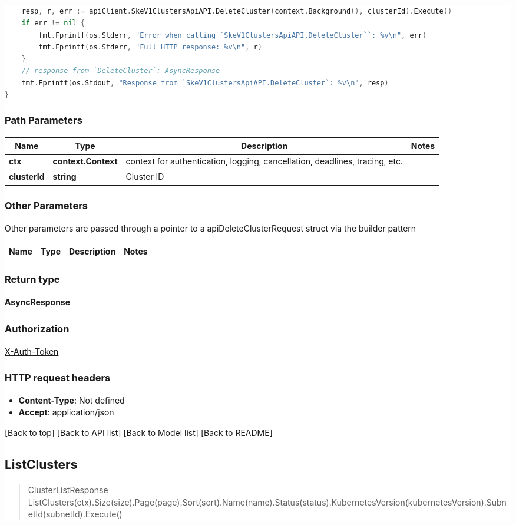 ```go
	resp, r, err := apiClient.SkeV1ClustersApiAPI.DeleteCluster(context.Background(), clusterId).Execute()
	if err != nil {
		fmt.Fprintf(os.Stderr, "Error when calling `SkeV1ClustersApiAPI.DeleteCluster``: %v\n", err)
		fmt.Fprintf(os.Stderr, "Full HTTP response: %v\n", r)
	}
	// response from `DeleteCluster`: AsyncResponse
	fmt.Fprintf(os.Stdout, "Response from `SkeV1ClustersApiAPI.DeleteCluster`: %v\n", resp)
}
```

### Path Parameters


Name | Type | Description  | Notes
------------- | ------------- | ------------- | -------------
**ctx** | **context.Context** | context for authentication, logging, cancellation, deadlines, tracing, etc.
**clusterId** | **string** | Cluster ID | 

### Other Parameters

Other parameters are passed through a pointer to a apiDeleteClusterRequest struct via the builder pattern


Name | Type | Description  | Notes
------------- | ------------- | ------------- | -------------


### Return type

[**AsyncResponse**](AsyncResponse.md)

### Authorization

[X-Auth-Token](../README.md#X-Auth-Token)

### HTTP request headers

- **Content-Type**: Not defined
- **Accept**: application/json

[[Back to top]](#) [[Back to API list]](../README.md#documentation-for-api-endpoints)
[[Back to Model list]](../README.md#documentation-for-models)
[[Back to README]](../README.md)


## ListClusters

> ClusterListResponse ListClusters(ctx).Size(size).Page(page).Sort(sort).Name(name).Status(status).KubernetesVersion(kubernetesVersion).SubnetId(subnetId).Execute()
